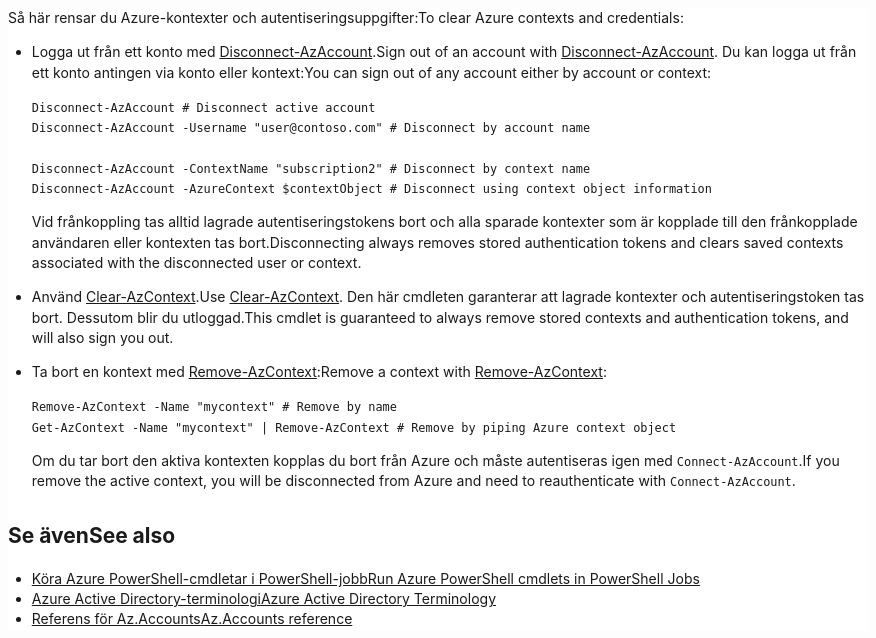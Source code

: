 <span data-ttu-id="92310-167">Så här rensar du Azure-kontexter och autentiseringsuppgifter:</span><span class="sxs-lookup"><span data-stu-id="92310-167">To clear Azure contexts and credentials:</span></span>

* <span data-ttu-id="92310-168">Logga ut från ett konto med [Disconnect-AzAccount](/powershell/module/az.accounts/disconnect-azaccount).</span><span class="sxs-lookup"><span data-stu-id="92310-168">Sign out of an account with [Disconnect-AzAccount](/powershell/module/az.accounts/disconnect-azaccount).</span></span>
  <span data-ttu-id="92310-169">Du kan logga ut från ett konto antingen via konto eller kontext:</span><span class="sxs-lookup"><span data-stu-id="92310-169">You can sign out of any account either by account or context:</span></span>

  ```azurepowershell-interactive
  Disconnect-AzAccount # Disconnect active account 
  Disconnect-AzAccount -Username "user@contoso.com" # Disconnect by account name

  Disconnect-AzAccount -ContextName "subscription2" # Disconnect by context name
  Disconnect-AzAccount -AzureContext $contextObject # Disconnect using context object information
  ```

  <span data-ttu-id="92310-170">Vid frånkoppling tas alltid lagrade autentiseringstokens bort och alla sparade kontexter som är kopplade till den frånkopplade användaren eller kontexten tas bort.</span><span class="sxs-lookup"><span data-stu-id="92310-170">Disconnecting always removes stored authentication tokens and clears saved contexts associated with the disconnected user or context.</span></span>
* <span data-ttu-id="92310-171">Använd [Clear-AzContext](/powershell/module/az.accounts/Clear-AzContext).</span><span class="sxs-lookup"><span data-stu-id="92310-171">Use [Clear-AzContext](/powershell/module/az.accounts/Clear-AzContext).</span></span> <span data-ttu-id="92310-172">Den här cmdleten garanterar att lagrade kontexter och autentiseringstoken tas bort. Dessutom blir du utloggad.</span><span class="sxs-lookup"><span data-stu-id="92310-172">This cmdlet is guaranteed to always remove stored contexts and authentication tokens, and will also sign you out.</span></span>
* <span data-ttu-id="92310-173">Ta bort en kontext med [Remove-AzContext](/powershell/module/az.accounts/remove-azcontext):</span><span class="sxs-lookup"><span data-stu-id="92310-173">Remove a context with [Remove-AzContext](/powershell/module/az.accounts/remove-azcontext):</span></span>
  
  ```azurepowershell-interactive
  Remove-AzContext -Name "mycontext" # Remove by name
  Get-AzContext -Name "mycontext" | Remove-AzContext # Remove by piping Azure context object
  ```

  <span data-ttu-id="92310-174">Om du tar bort den aktiva kontexten kopplas du bort från Azure och måste autentiseras igen med `Connect-AzAccount`.</span><span class="sxs-lookup"><span data-stu-id="92310-174">If you remove the active context, you will be disconnected from Azure and need to reauthenticate with `Connect-AzAccount`.</span></span>

## <a name="see-also"></a><span data-ttu-id="92310-175">Se även</span><span class="sxs-lookup"><span data-stu-id="92310-175">See also</span></span>

* [<span data-ttu-id="92310-176">Köra Azure PowerShell-cmdletar i PowerShell-jobb</span><span class="sxs-lookup"><span data-stu-id="92310-176">Run Azure PowerShell cmdlets in PowerShell Jobs</span></span>](using-psjobs.md)
* [<span data-ttu-id="92310-177">Azure Active Directory-terminologi</span><span class="sxs-lookup"><span data-stu-id="92310-177">Azure Active Directory Terminology</span></span>](/azure/active-directory/fundamentals/active-directory-whatis#terminology)
* [<span data-ttu-id="92310-178">Referens för Az.Accounts</span><span class="sxs-lookup"><span data-stu-id="92310-178">Az.Accounts reference</span></span>](/powershell/module/az.accounts)
